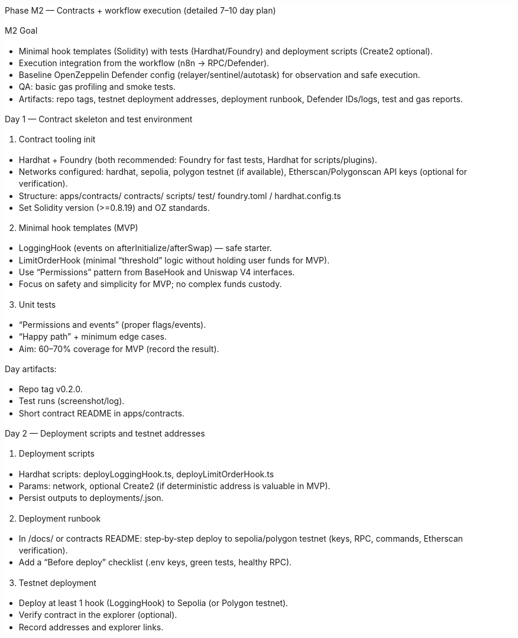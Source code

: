 Phase M2 — Contracts + workflow execution (detailed 7–10 day plan)

M2 Goal
- Minimal hook templates (Solidity) with tests (Hardhat/Foundry) and deployment scripts (Create2 optional).
- Execution integration from the workflow (n8n → RPC/Defender).
- Baseline OpenZeppelin Defender config (relayer/sentinel/autotask) for observation and safe execution.
- QA: basic gas profiling and smoke tests.
- Artifacts: repo tags, testnet deployment addresses, deployment runbook, Defender IDs/logs, test and gas reports.

Day 1 — Contract skeleton and test environment
1) Contract tooling init
- Hardhat + Foundry (both recommended: Foundry for fast tests, Hardhat for scripts/plugins).
- Networks configured: hardhat, sepolia, polygon testnet (if available), Etherscan/Polygonscan API keys (optional for verification).
- Structure:
  apps/contracts/
    contracts/
    scripts/
    test/
    foundry.toml / hardhat.config.ts
- Set Solidity version (>=0.8.19) and OZ standards.

2) Minimal hook templates (MVP)
- LoggingHook (events on afterInitialize/afterSwap) — safe starter.
- LimitOrderHook (minimal “threshold” logic without holding user funds for MVP).
- Use “Permissions” pattern from BaseHook and Uniswap V4 interfaces.
- Focus on safety and simplicity for MVP; no complex funds custody.

3) Unit tests
- “Permissions and events” (proper flags/events).
- “Happy path” + minimum edge cases.
- Aim: 60–70% coverage for MVP (record the result).

Day artifacts:
- Repo tag v0.2.0.
- Test runs (screenshot/log).
- Short contract README in apps/contracts.

Day 2 — Deployment scripts and testnet addresses
1) Deployment scripts
- Hardhat scripts: deployLoggingHook.ts, deployLimitOrderHook.ts
- Params: network, optional Create2 (if deterministic address is valuable in MVP).
- Persist outputs to deployments/<network>.json.

2) Deployment runbook
- In /docs/ or contracts README: step‑by‑step deploy to sepolia/polygon testnet (keys, RPC, commands, Etherscan verification).
- Add a “Before deploy” checklist (.env keys, green tests, healthy RPC).

3) Testnet deployment
- Deploy at least 1 hook (LoggingHook) to Sepolia (or Polygon testnet).
- Verify contract in the explorer (optional).
- Record addresses and explorer links.
